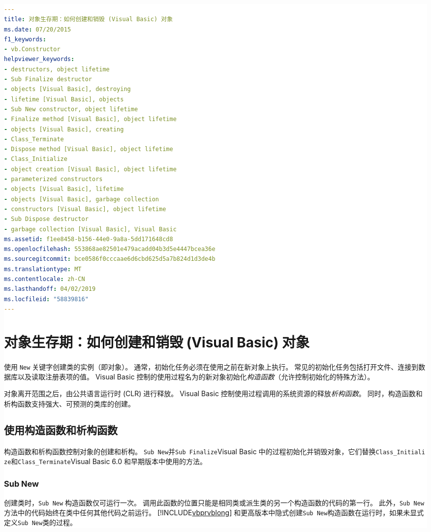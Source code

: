 ```yaml
---
title: 对象生存期：如何创建和销毁 (Visual Basic) 对象
ms.date: 07/20/2015
f1_keywords:
- vb.Constructor
helpviewer_keywords:
- destructors, object lifetime
- Sub Finalize destructor
- objects [Visual Basic], destroying
- lifetime [Visual Basic], objects
- Sub New constructor, object lifetime
- Finalize method [Visual Basic], object lifetime
- objects [Visual Basic], creating
- Class_Terminate
- Dispose method [Visual Basic], object lifetime
- Class_Initialize
- object creation [Visual Basic], object lifetime
- parameterized constructors
- objects [Visual Basic], lifetime
- objects [Visual Basic], garbage collection
- constructors [Visual Basic], object lifetime
- Sub Dispose destructor
- garbage collection [Visual Basic], Visual Basic
ms.assetid: f1ee8458-b156-44e0-9a8a-5dd171648cd8
ms.openlocfilehash: 553868ae82501e479acadd04b3d5e4447bcea36e
ms.sourcegitcommit: bce0586f0cccaae6d6cbd625d5a7b824d1d3de4b
ms.translationtype: MT
ms.contentlocale: zh-CN
ms.lasthandoff: 04/02/2019
ms.locfileid: "58839816"
---
```

# <a name="object-lifetime-how-objects-are-created-and-destroyed-visual-basic"></a>对象生存期：如何创建和销毁 (Visual Basic) 对象
使用 `New` 关键字创建类的实例（即对象）。 通常，初始化任务必须在使用之前在新对象上执行。 常见的初始化任务包括打开文件、连接到数据库以及读取注册表项的值。 Visual Basic 控制的使用过程名为的新对象初始化*构造函数*（允许控制初始化的特殊方法）。  
  
 对象离开范围之后，由公共语言运行时 (CLR) 进行释放。 Visual Basic 控制使用过程调用的系统资源的释放*析构函数*。 同时，构造函数和析构函数支持强大、可预测的类库的创建。  
  
## <a name="using-constructors-and-destructors"></a>使用构造函数和析构函数  
 构造函数和析构函数控制对象的创建和析构。 `Sub New`并`Sub Finalize`Visual Basic 中的过程初始化并销毁对象，它们替换`Class_Initialize`和`Class_Terminate`Visual Basic 6.0 和早期版本中使用的方法。  
  
### <a name="sub-new"></a>Sub New  
 创建类时，`Sub New` 构造函数仅可运行一次。 调用此函数的位置只能是相同类或派生类的另一个构造函数的代码的第一行。 此外，`Sub New` 方法中的代码始终在类中任何其他代码之前运行。 [!INCLUDE[vbprvblong](~/includes/vbprvblong-md.md)] 和更高版本中隐式创建`Sub New`构造函数在运行时，如果未显式定义`Sub New`类的过程。  
  